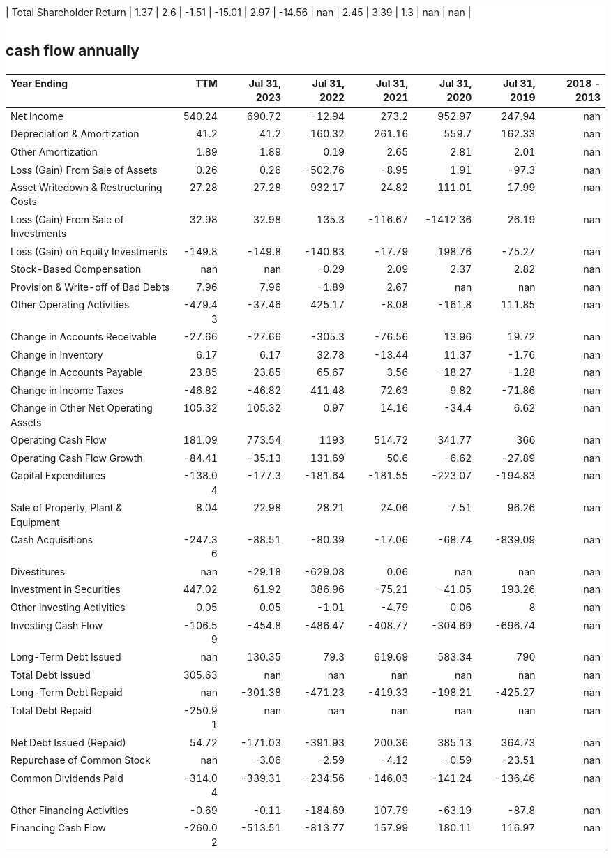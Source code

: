 | Total Shareholder Return |      1.37 |           2.6  |          -1.51 |         -15.01 |           2.97 |         -14.56 |         nan    |           2.45 |           3.39 |           1.3  |         nan    |           nan |

## cash flow annually
| Year Ending                           |     TTM |   Jul 31, 2023 |   Jul 31, 2022 |   Jul 31, 2021 |   Jul 31, 2020 |   Jul 31, 2019 |   2018 - 2013 |
|:--------------------------------------|--------:|---------------:|---------------:|---------------:|---------------:|---------------:|--------------:|
| Net Income                            |  540.24 |         690.72 |         -12.94 |         273.2  |         952.97 |         247.94 |           nan |
| Depreciation & Amortization           |   41.2  |          41.2  |         160.32 |         261.16 |         559.7  |         162.33 |           nan |
| Other Amortization                    |    1.89 |           1.89 |           0.19 |           2.65 |           2.81 |           2.01 |           nan |
| Loss (Gain) From Sale of Assets       |    0.26 |           0.26 |        -502.76 |          -8.95 |           1.91 |         -97.3  |           nan |
| Asset Writedown & Restructuring Costs |   27.28 |          27.28 |         932.17 |          24.82 |         111.01 |          17.99 |           nan |
| Loss (Gain) From Sale of Investments  |   32.98 |          32.98 |         135.3  |        -116.67 |       -1412.36 |          26.19 |           nan |
| Loss (Gain) on Equity Investments     | -149.8  |        -149.8  |        -140.83 |         -17.79 |         198.76 |         -75.27 |           nan |
| Stock-Based Compensation              |  nan    |         nan    |          -0.29 |           2.09 |           2.37 |           2.82 |           nan |
| Provision & Write-off of Bad Debts    |    7.96 |           7.96 |          -1.89 |           2.67 |         nan    |         nan    |           nan |
| Other Operating Activities            | -479.43 |         -37.46 |         425.17 |          -8.08 |        -161.8  |         111.85 |           nan |
| Change in Accounts Receivable         |  -27.66 |         -27.66 |        -305.3  |         -76.56 |          13.96 |          19.72 |           nan |
| Change in Inventory                   |    6.17 |           6.17 |          32.78 |         -13.44 |          11.37 |          -1.76 |           nan |
| Change in Accounts Payable            |   23.85 |          23.85 |          65.67 |           3.56 |         -18.27 |          -1.28 |           nan |
| Change in Income Taxes                |  -46.82 |         -46.82 |         411.48 |          72.63 |           9.82 |         -71.86 |           nan |
| Change in Other Net Operating Assets  |  105.32 |         105.32 |           0.97 |          14.16 |         -34.4  |           6.62 |           nan |
| Operating Cash Flow                   |  181.09 |         773.54 |        1193    |         514.72 |         341.77 |         366    |           nan |
| Operating Cash Flow Growth            |  -84.41 |         -35.13 |         131.69 |          50.6  |          -6.62 |         -27.89 |           nan |
| Capital Expenditures                  | -138.04 |        -177.3  |        -181.64 |        -181.55 |        -223.07 |        -194.83 |           nan |
| Sale of Property, Plant & Equipment   |    8.04 |          22.98 |          28.21 |          24.06 |           7.51 |          96.26 |           nan |
| Cash Acquisitions                     | -247.36 |         -88.51 |         -80.39 |         -17.06 |         -68.74 |        -839.09 |           nan |
| Divestitures                          |  nan    |         -29.18 |        -629.08 |           0.06 |         nan    |         nan    |           nan |
| Investment in Securities              |  447.02 |          61.92 |         386.96 |         -75.21 |         -41.05 |         193.26 |           nan |
| Other Investing Activities            |    0.05 |           0.05 |          -1.01 |          -4.79 |           0.06 |           8    |           nan |
| Investing Cash Flow                   | -106.59 |        -454.8  |        -486.47 |        -408.77 |        -304.69 |        -696.74 |           nan |
| Long-Term Debt Issued                 |  nan    |         130.35 |          79.3  |         619.69 |         583.34 |         790    |           nan |
| Total Debt Issued                     |  305.63 |         nan    |         nan    |         nan    |         nan    |         nan    |           nan |
| Long-Term Debt Repaid                 |  nan    |        -301.38 |        -471.23 |        -419.33 |        -198.21 |        -425.27 |           nan |
| Total Debt Repaid                     | -250.91 |         nan    |         nan    |         nan    |         nan    |         nan    |           nan |
| Net Debt Issued (Repaid)              |   54.72 |        -171.03 |        -391.93 |         200.36 |         385.13 |         364.73 |           nan |
| Repurchase of Common Stock            |  nan    |          -3.06 |          -2.59 |          -4.12 |          -0.59 |         -23.51 |           nan |
| Common Dividends Paid                 | -314.04 |        -339.31 |        -234.56 |        -146.03 |        -141.24 |        -136.46 |           nan |
| Other Financing Activities            |   -0.69 |          -0.11 |        -184.69 |         107.79 |         -63.19 |         -87.8  |           nan |
| Financing Cash Flow                   | -260.02 |        -513.51 |        -813.77 |         157.99 |         180.11 |         116.97 |           nan |